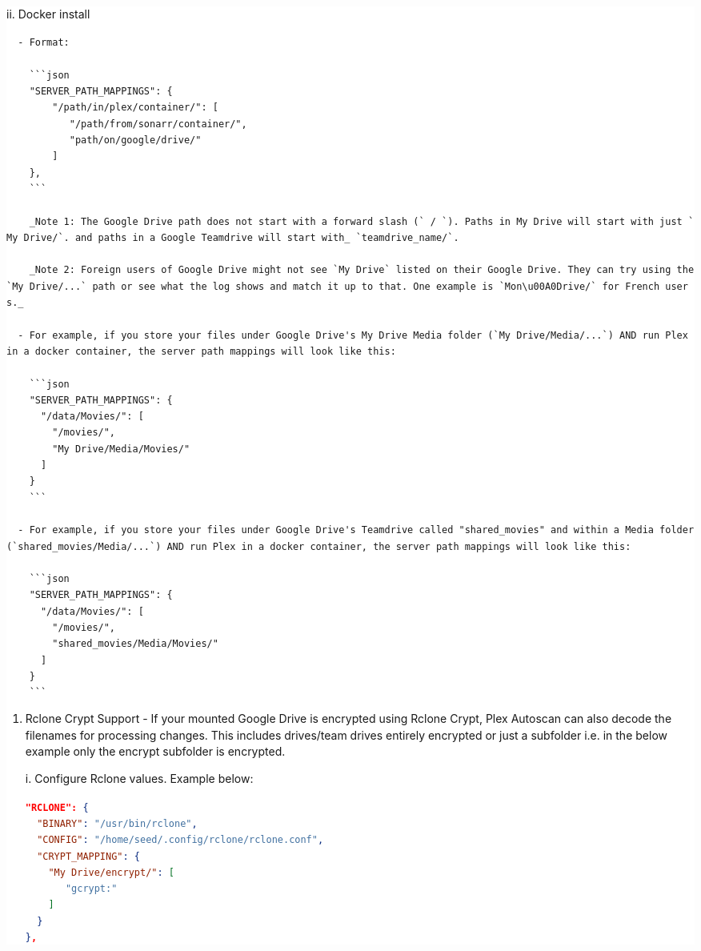    ii. Docker install

      - Format:

        ```json
        "SERVER_PATH_MAPPINGS": {
            "/path/in/plex/container/": [
               "/path/from/sonarr/container/",
               "path/on/google/drive/"
            ]
        },
        ```

        _Note 1: The Google Drive path does not start with a forward slash (` / `). Paths in My Drive will start with just `My Drive/`. and paths in a Google Teamdrive will start with_ `teamdrive_name/`.

        _Note 2: Foreign users of Google Drive might not see `My Drive` listed on their Google Drive. They can try using the `My Drive/...` path or see what the log shows and match it up to that. One example is `Mon\u00A0Drive/` for French users._
				
      - For example, if you store your files under Google Drive's My Drive Media folder (`My Drive/Media/...`) AND run Plex in a docker container, the server path mappings will look like this:

        ```json
        "SERVER_PATH_MAPPINGS": {
          "/data/Movies/": [
            "/movies/",
            "My Drive/Media/Movies/"
          ]
        }
        ```
				
      - For example, if you store your files under Google Drive's Teamdrive called "shared_movies" and within a Media folder (`shared_movies/Media/...`) AND run Plex in a docker container, the server path mappings will look like this:

        ```json
        "SERVER_PATH_MAPPINGS": {
          "/data/Movies/": [
            "/movies/",
            "shared_movies/Media/Movies/"
          ]
        }
        ```

1. Rclone Crypt Support - If your mounted Google Drive is encrypted using Rclone Crypt, Plex Autoscan can also decode the filenames for processing changes. This includes drives/team drives entirely encrypted or just a subfolder i.e. in the below example only the encrypt subfolder is encrypted.

    i. Configure Rclone values. Example below:
				
    ```json
    "RCLONE": {
      "BINARY": "/usr/bin/rclone", 
      "CONFIG": "/home/seed/.config/rclone/rclone.conf", 
      "CRYPT_MAPPING": {
        "My Drive/encrypt/": [
           "gcrypt:"
        ] 
      }
    },
    ```
				